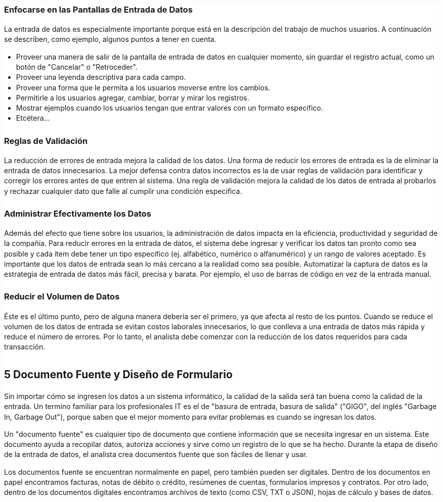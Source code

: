 ### Enfocarse en las Pantallas de Entrada de Datos

La entrada de datos es especialmente importante porque está en la descripción del trabajo de muchos usuarios. A continuación se describen, como ejemplo, algunos puntos a tener en cuenta.

* Proveer una manera de salir de la pantalla de entrada de datos en cualquier momento, sin guardar el registro actual, como un botón de "Cancelar" o "Retroceder".
* Proveer una leyenda descriptiva para cada campo.
* Proveer una forma que le permita a los usuarios moverse entre los cambios.
* Permitirle a los usuarios agregar, cambiar, borrar y mirar los registros.
* Mostrar ejemplos cuando los usuarios tengan que entrar valores con un formato especifico.
* Etcétera...

### Reglas de Validación

La reducción de errores de entrada mejora la calidad de los datos. Una forma de reducir los errores de entrada es la de eliminar la entrada de datos innecesarios. La mejor defensa contra datos incorrectos es la de usar reglas de validación para identificar y corregir los errores antes de que entren al sistema. Una regla de validación mejora la calidad de los datos de entrada al probarlos y rechazar cualquier dato que falle al cumplir una condición especifica.

### Administrar Efectivamente los Datos

Además del efecto que tiene sobre los usuarios, la administración de datos impacta en la eficiencia, productividad y seguridad de la compañía. Para reducir errores en la entrada de datos, el sistema debe ingresar y verificar los datos tan pronto como sea posible y cada ítem debe tener un tipo especifico (ej. alfabético, numérico o alfanumérico) y un rango de valores aceptado. Es importante que los datos de entrada sean lo más cercano a la realidad como sea posible. Automatizar la captura de datos es la estrategia de entrada de datos más fácil, precisa y barata. Por ejemplo, el uso de barras de código en vez de la entrada manual. 

### Reducir el Volumen de Datos

Éste es el último punto, pero de alguna manera debería ser el primero, ya que afecta al resto de los puntos. Cuando se reduce el volumen de los datos de entrada se evitan costos laborales innecesarios, lo que conlleva a una entrada de datos más rápida y reduce el número de errores. Por lo tanto, el analista debe comenzar con la reducción de los datos requeridos para cada transacción.


5 Documento Fuente y Diseño de Formulario
-----------------------------------------

Sin importar cómo se ingresen los datos a un sistema informático, la calidad de la salida será tan buena como la calidad de la entrada. Un termino familiar para los profesionales IT es el de "basura de entrada, basura de salida" ("GIGO", del inglés "Garbage In, Garbage Out"), porque saben que el mejor momento para evitar problemas es cuando se ingresan los datos.

Un "documento fuente" es cualquier tipo de documento que contiene información que se necesita ingresar en un sistema. Este documento ayuda a recopilar datos, autoriza acciones y sirve como un registro de lo que se ha hecho. Durante la etapa de diseño de la entrada de datos, el analista crea documentos fuente que son fáciles de llenar y usar.

Los documentos fuente se encuentran normalmente en papel, pero también pueden ser digitales. Dentro de los documentos en papel encontramos facturas, notas de débito o crédito, resúmenes de cuentas, formularios impresos y contratos. Por otro lado, dentro de los documentos digitales encontramos archivos de texto (como CSV, TXT o JSON), hojas de cálculo y bases de datos.
